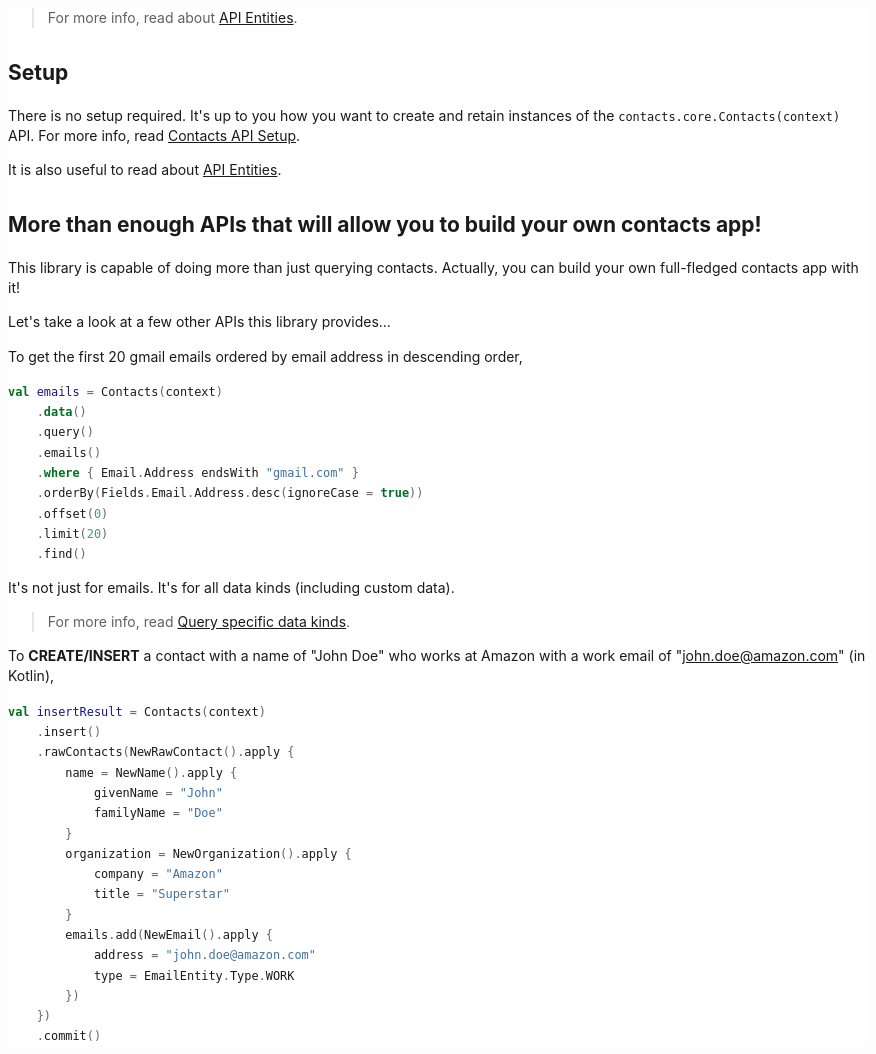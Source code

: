 > For more info, read about [API Entities](/docs/entities/about-api-entities.md).

## Setup

There is no setup required. It's up to you how you want to create and retain instances of the
`contacts.core.Contacts(context)` API. For more info, read [Contacts API Setup](/docs/setup/setup.md).

It is also useful to read about [API Entities](/docs/entities/about-api-entities.md).

## More than enough APIs that will allow you to build your own contacts app!

This library is capable of doing more than just querying contacts. Actually, you can build your own
full-fledged contacts app with it!

Let's take a look at a few other APIs this library provides...

To get the first 20 gmail emails ordered by email address in descending order,

```kotlin
val emails = Contacts(context)
    .data()
    .query()
    .emails()
    .where { Email.Address endsWith "gmail.com" }
    .orderBy(Fields.Email.Address.desc(ignoreCase = true))
    .offset(0)
    .limit(20)
    .find()
```

It's not just for emails. It's for all data kinds (including custom data).

> For more info, read [Query specific data kinds](/docs/data/query-data-sets.md).

To **CREATE/INSERT** a contact with a name of "John Doe" who works at Amazon with a work email of
"john.doe@amazon.com" (in Kotlin),

```kotlin
val insertResult = Contacts(context)
    .insert()
    .rawContacts(NewRawContact().apply {
        name = NewName().apply {
            givenName = "John"
            familyName = "Doe"
        }
        organization = NewOrganization().apply {
            company = "Amazon"
            title = "Superstar"
        }
        emails.add(NewEmail().apply {
            address = "john.doe@amazon.com"
            type = EmailEntity.Type.WORK
        })
    })
    .commit()
```
